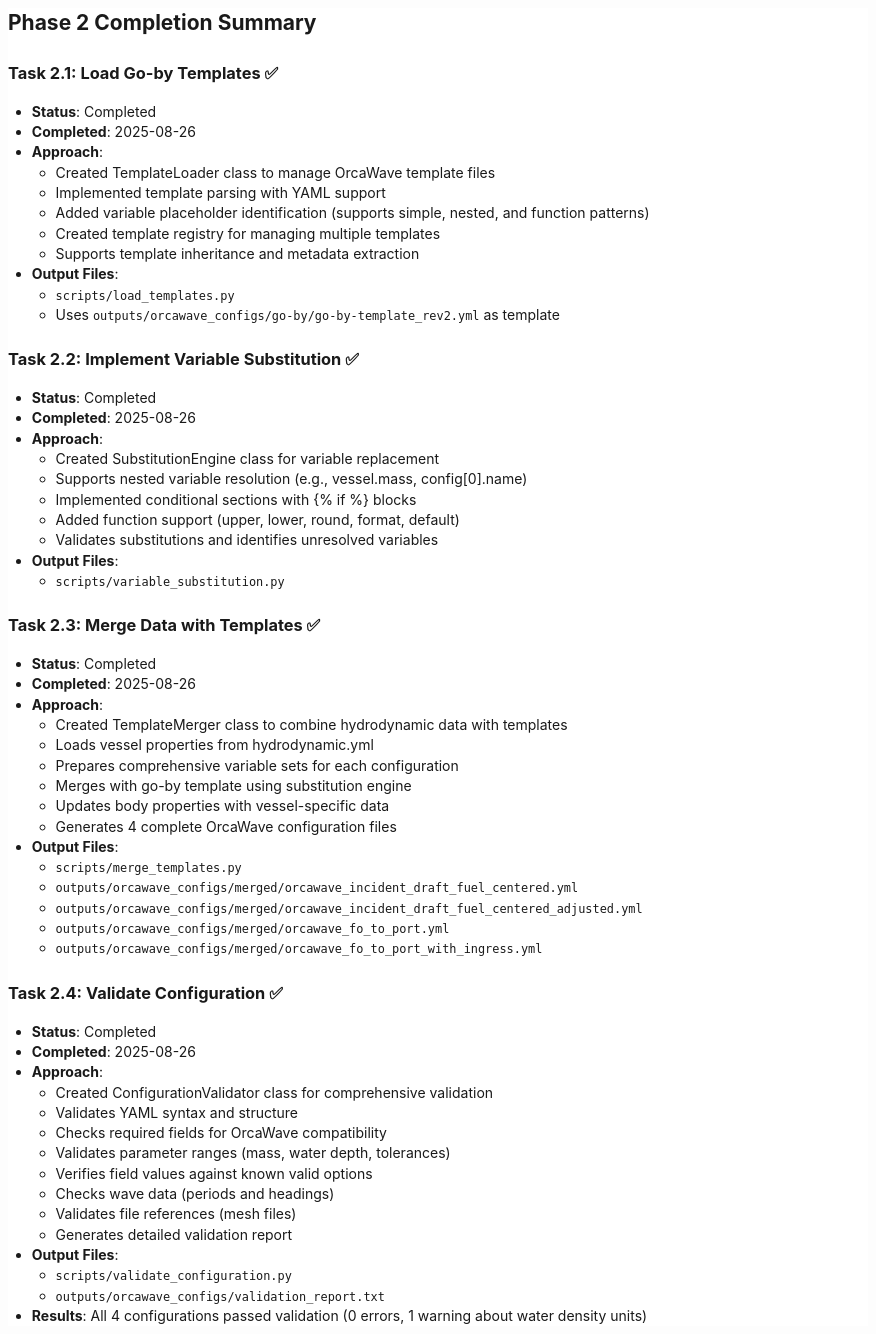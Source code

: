## Phase 2 Completion Summary

### Task 2.1: Load Go-by Templates ✅
- **Status**: Completed
- **Completed**: 2025-08-26
- **Approach**:
  - Created TemplateLoader class to manage OrcaWave template files
  - Implemented template parsing with YAML support
  - Added variable placeholder identification (supports simple, nested, and function patterns)
  - Created template registry for managing multiple templates
  - Supports template inheritance and metadata extraction
- **Output Files**:
  - `scripts/load_templates.py`
  - Uses `outputs/orcawave_configs/go-by/go-by-template_rev2.yml` as template

### Task 2.2: Implement Variable Substitution ✅
- **Status**: Completed
- **Completed**: 2025-08-26
- **Approach**:
  - Created SubstitutionEngine class for variable replacement
  - Supports nested variable resolution (e.g., vessel.mass, config[0].name)
  - Implemented conditional sections with {% if %} blocks
  - Added function support (upper, lower, round, format, default)
  - Validates substitutions and identifies unresolved variables
- **Output Files**:
  - `scripts/variable_substitution.py`

### Task 2.3: Merge Data with Templates ✅
- **Status**: Completed
- **Completed**: 2025-08-26
- **Approach**:
  - Created TemplateMerger class to combine hydrodynamic data with templates
  - Loads vessel properties from hydrodynamic.yml
  - Prepares comprehensive variable sets for each configuration
  - Merges with go-by template using substitution engine
  - Updates body properties with vessel-specific data
  - Generates 4 complete OrcaWave configuration files
- **Output Files**:
  - `scripts/merge_templates.py`
  - `outputs/orcawave_configs/merged/orcawave_incident_draft_fuel_centered.yml`
  - `outputs/orcawave_configs/merged/orcawave_incident_draft_fuel_centered_adjusted.yml`
  - `outputs/orcawave_configs/merged/orcawave_fo_to_port.yml`
  - `outputs/orcawave_configs/merged/orcawave_fo_to_port_with_ingress.yml`

### Task 2.4: Validate Configuration ✅
- **Status**: Completed
- **Completed**: 2025-08-26
- **Approach**:
  - Created ConfigurationValidator class for comprehensive validation
  - Validates YAML syntax and structure
  - Checks required fields for OrcaWave compatibility
  - Validates parameter ranges (mass, water depth, tolerances)
  - Verifies field values against known valid options
  - Checks wave data (periods and headings)
  - Validates file references (mesh files)
  - Generates detailed validation report
- **Output Files**:
  - `scripts/validate_configuration.py`
  - `outputs/orcawave_configs/validation_report.txt`
- **Results**: All 4 configurations passed validation (0 errors, 1 warning about water density units)
